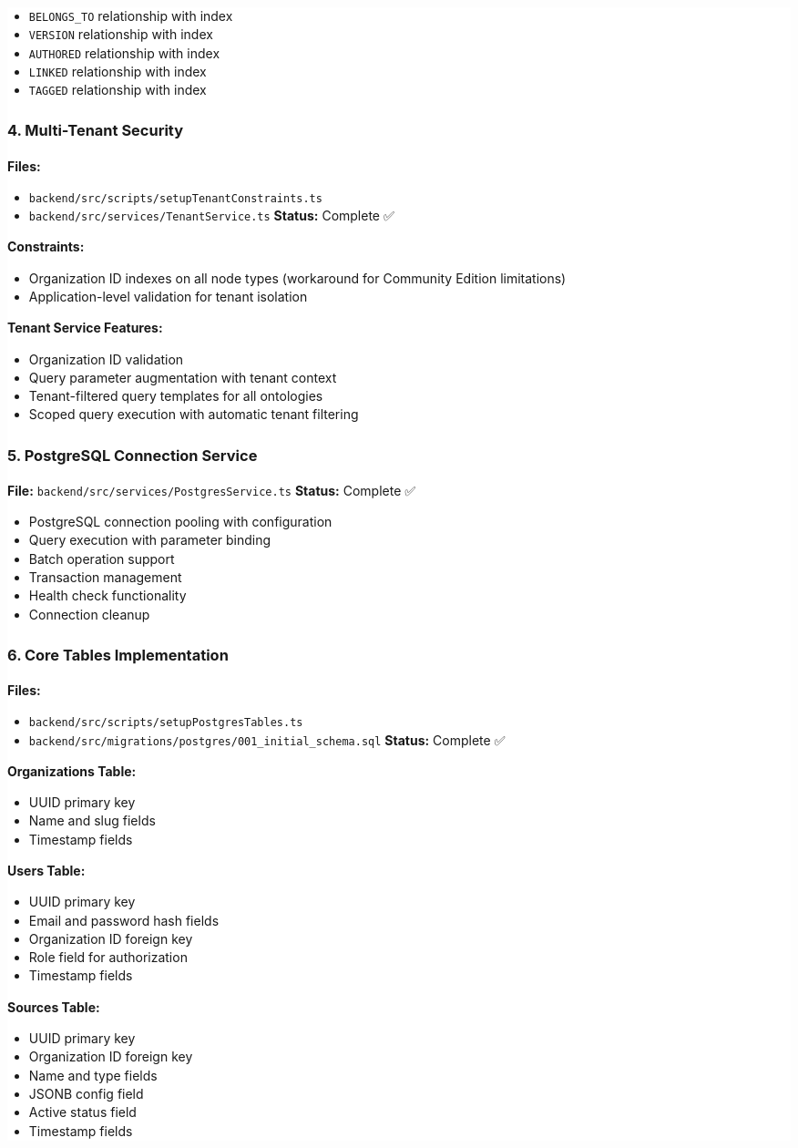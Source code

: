 - `BELONGS_TO` relationship with index
- `VERSION` relationship with index
- `AUTHORED` relationship with index
- `LINKED` relationship with index
- `TAGGED` relationship with index

### 4. Multi-Tenant Security
**Files:**
- `backend/src/scripts/setupTenantConstraints.ts`
- `backend/src/services/TenantService.ts`
**Status:** Complete ✅

**Constraints:**
- Organization ID indexes on all node types (workaround for Community Edition limitations)
- Application-level validation for tenant isolation

**Tenant Service Features:**
- Organization ID validation
- Query parameter augmentation with tenant context
- Tenant-filtered query templates for all ontologies
- Scoped query execution with automatic tenant filtering

### 5. PostgreSQL Connection Service
**File:** `backend/src/services/PostgresService.ts`
**Status:** Complete ✅

- PostgreSQL connection pooling with configuration
- Query execution with parameter binding
- Batch operation support
- Transaction management
- Health check functionality
- Connection cleanup

### 6. Core Tables Implementation
**Files:**
- `backend/src/scripts/setupPostgresTables.ts`
- `backend/src/migrations/postgres/001_initial_schema.sql`
**Status:** Complete ✅

**Organizations Table:**
- UUID primary key
- Name and slug fields
- Timestamp fields

**Users Table:**
- UUID primary key
- Email and password hash fields
- Organization ID foreign key
- Role field for authorization
- Timestamp fields

**Sources Table:**
- UUID primary key
- Organization ID foreign key
- Name and type fields
- JSONB config field
- Active status field
- Timestamp fields
